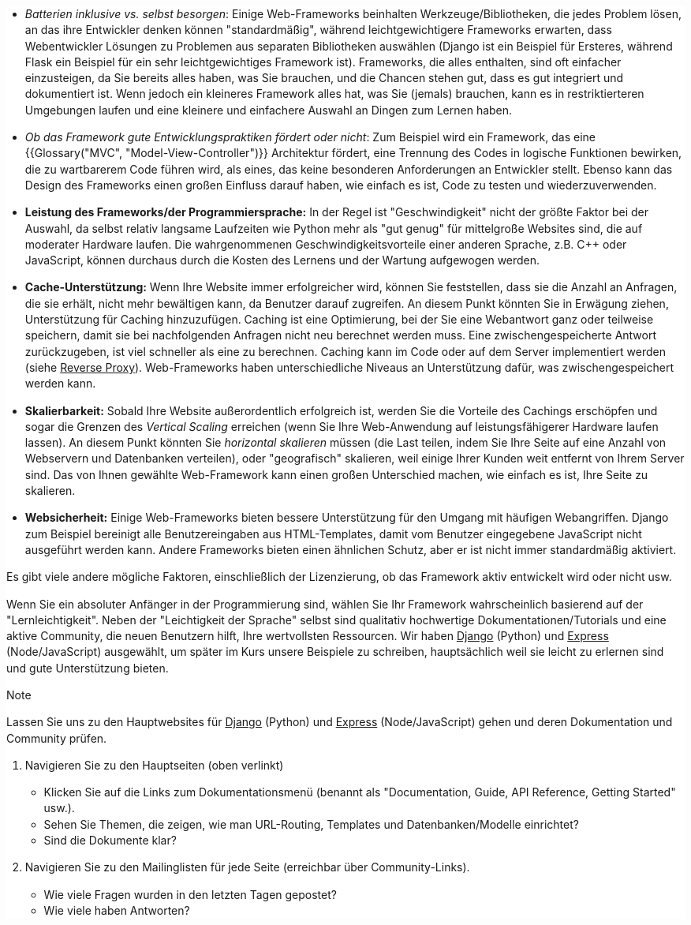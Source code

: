   - _Batterien inklusive vs. selbst besorgen_: Einige Web-Frameworks beinhalten Werkzeuge/Bibliotheken, die jedes Problem lösen, an das ihre Entwickler denken können "standardmäßig", während leichtgewichtigere Frameworks erwarten, dass Webentwickler Lösungen zu Problemen aus separaten Bibliotheken auswählen (Django ist ein Beispiel für Ersteres, während Flask ein Beispiel für ein sehr leichtgewichtiges Framework ist). Frameworks, die alles enthalten, sind oft einfacher einzusteigen, da Sie bereits alles haben, was Sie brauchen, und die Chancen stehen gut, dass es gut integriert und dokumentiert ist. Wenn jedoch ein kleineres Framework alles hat, was Sie (jemals) brauchen, kann es in restriktierteren Umgebungen laufen und eine kleinere und einfachere Auswahl an Dingen zum Lernen haben.
  - _Ob das Framework gute Entwicklungspraktiken fördert oder nicht_: Zum Beispiel wird ein Framework, das eine {{Glossary("MVC", "Model-View-Controller")}} Architektur fördert, eine Trennung des Codes in logische Funktionen bewirken, die zu wartbarerem Code führen wird, als eines, das keine besonderen Anforderungen an Entwickler stellt. Ebenso kann das Design des Frameworks einen großen Einfluss darauf haben, wie einfach es ist, Code zu testen und wiederzuverwenden.

- **Leistung des Frameworks/der Programmiersprache:** In der Regel ist "Geschwindigkeit" nicht der größte Faktor bei der Auswahl, da selbst relativ langsame Laufzeiten wie Python mehr als "gut genug" für mittelgroße Websites sind, die auf moderater Hardware laufen. Die wahrgenommenen Geschwindigkeitsvorteile einer anderen Sprache, z.B. C++ oder JavaScript, können durchaus durch die Kosten des Lernens und der Wartung aufgewogen werden.
- **Cache-Unterstützung:** Wenn Ihre Website immer erfolgreicher wird, können Sie feststellen, dass sie die Anzahl an Anfragen, die sie erhält, nicht mehr bewältigen kann, da Benutzer darauf zugreifen. An diesem Punkt könnten Sie in Erwägung ziehen, Unterstützung für Caching hinzuzufügen. Caching ist eine Optimierung, bei der Sie eine Webantwort ganz oder teilweise speichern, damit sie bei nachfolgenden Anfragen nicht neu berechnet werden muss. Eine zwischengespeicherte Antwort zurückzugeben, ist viel schneller als eine zu berechnen. Caching kann im Code oder auf dem Server implementiert werden (siehe [Reverse Proxy](https://en.wikipedia.org/wiki/Reverse_proxy)). Web-Frameworks haben unterschiedliche Niveaus an Unterstützung dafür, was zwischengespeichert werden kann.
- **Skalierbarkeit:** Sobald Ihre Website außerordentlich erfolgreich ist, werden Sie die Vorteile des Cachings erschöpfen und sogar die Grenzen des _Vertical Scaling_ erreichen (wenn Sie Ihre Web-Anwendung auf leistungsfähigerer Hardware laufen lassen). An diesem Punkt könnten Sie _horizontal skalieren_ müssen (die Last teilen, indem Sie Ihre Seite auf eine Anzahl von Webservern und Datenbanken verteilen), oder "geografisch" skalieren, weil einige Ihrer Kunden weit entfernt von Ihrem Server sind. Das von Ihnen gewählte Web-Framework kann einen großen Unterschied machen, wie einfach es ist, Ihre Seite zu skalieren.
- **Websicherheit:** Einige Web-Frameworks bieten bessere Unterstützung für den Umgang mit häufigen Webangriffen. Django zum Beispiel bereinigt alle Benutzereingaben aus HTML-Templates, damit vom Benutzer eingegebene JavaScript nicht ausgeführt werden kann. Andere Frameworks bieten einen ähnlichen Schutz, aber er ist nicht immer standardmäßig aktiviert.

Es gibt viele andere mögliche Faktoren, einschließlich der Lizenzierung, ob das Framework aktiv entwickelt wird oder nicht usw.

Wenn Sie ein absoluter Anfänger in der Programmierung sind, wählen Sie Ihr Framework wahrscheinlich basierend auf der "Lernleichtigkeit". Neben der "Leichtigkeit der Sprache" selbst sind qualitativ hochwertige Dokumentationen/Tutorials und eine aktive Community, die neuen Benutzern hilft, Ihre wertvollsten Ressourcen. Wir haben [Django](https://www.djangoproject.com/) (Python) und [Express](https://expressjs.com/) (Node/JavaScript) ausgewählt, um später im Kurs unsere Beispiele zu schreiben, hauptsächlich weil sie leicht zu erlernen sind und gute Unterstützung bieten.

> [!NOTE]
> Lassen Sie uns zu den Hauptwebsites für [Django](https://www.djangoproject.com/) (Python) und [Express](https://expressjs.com/) (Node/JavaScript) gehen und deren Dokumentation und Community prüfen.
>
> 1. Navigieren Sie zu den Hauptseiten (oben verlinkt)
>
>    - Klicken Sie auf die Links zum Dokumentationsmenü (benannt als "Documentation, Guide, API Reference, Getting Started" usw.).
>    - Sehen Sie Themen, die zeigen, wie man URL-Routing, Templates und Datenbanken/Modelle einrichtet?
>    - Sind die Dokumente klar?
>
> 2. Navigieren Sie zu den Mailinglisten für jede Seite (erreichbar über Community-Links).
>
>    - Wie viele Fragen wurden in den letzten Tagen gepostet?
>    - Wie viele haben Antworten?